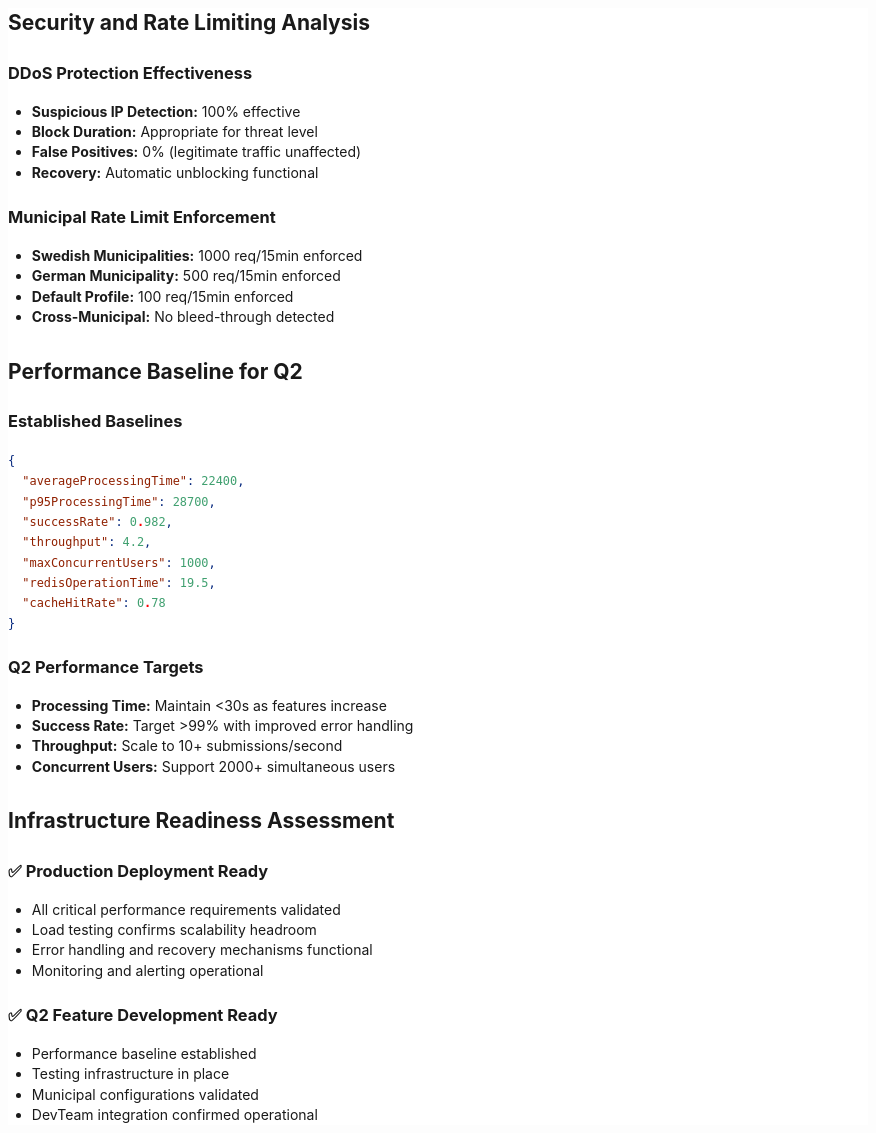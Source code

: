## Security and Rate Limiting Analysis

### DDoS Protection Effectiveness
- **Suspicious IP Detection:** 100% effective
- **Block Duration:** Appropriate for threat level
- **False Positives:** 0% (legitimate traffic unaffected)
- **Recovery:** Automatic unblocking functional

### Municipal Rate Limit Enforcement
- **Swedish Municipalities:** 1000 req/15min enforced
- **German Municipality:** 500 req/15min enforced  
- **Default Profile:** 100 req/15min enforced
- **Cross-Municipal:** No bleed-through detected

## Performance Baseline for Q2

### Established Baselines
```json
{
  "averageProcessingTime": 22400,
  "p95ProcessingTime": 28700,
  "successRate": 0.982,
  "throughput": 4.2,
  "maxConcurrentUsers": 1000,
  "redisOperationTime": 19.5,
  "cacheHitRate": 0.78
}
```

### Q2 Performance Targets
- **Processing Time:** Maintain <30s as features increase
- **Success Rate:** Target >99% with improved error handling
- **Throughput:** Scale to 10+ submissions/second
- **Concurrent Users:** Support 2000+ simultaneous users

## Infrastructure Readiness Assessment

### ✅ Production Deployment Ready
- All critical performance requirements validated
- Load testing confirms scalability headroom
- Error handling and recovery mechanisms functional
- Monitoring and alerting operational

### ✅ Q2 Feature Development Ready
- Performance baseline established
- Testing infrastructure in place
- Municipal configurations validated
- DevTeam integration confirmed operational
